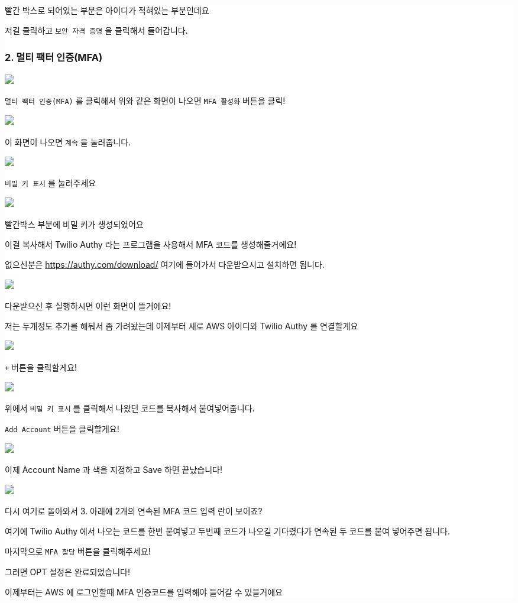빨간 박스로 되어있는 부분은 아이디가 적혀있는 부분인데요

저길 클릭하고 `보안 자격 증명` 을 클릭해서 들어갑니다.

### 2. 멀티 팩터 인증(MFA)

![]({{site.url}}/assets/images/ead37aa6.png)

`멀티 팩터 인증(MFA)` 를 클릭해서 위와 같은 화면이 나오면 `MFA 활성화` 버튼을 클릭!

![]({{site.url}}/assets/images/52fca9b1.png)

이 화면이 나오면 `계속` 을 눌러줍니다.

![]({{site.url}}/assets/images/93009e64.png)

`비밀 키 표시` 를 눌러주세요

![]({{site.url}}/assets/images/9ce33f48.png)

빨간박스 부분에 비밀 키가 생성되었어요

이걸 복사해서 Twilio Authy 라는 프로그램을 사용해서 MFA 코드를 생성해줄거에요!

없으신분은 https://authy.com/download/ 여기에 들어가서 다운받으시고 설치하면 됩니다.

![]({{site.url}}/assets/images/d98e07e1.png)

다운받으신 후 실행하시면 이런 화면이 뜰거에요!

저는 두개정도 추가를 해둬서 좀 가려놨는데 이제부터 새로 AWS 아이디와 Twilio Authy 를 연결할게요

![]({{site.url}}/assets/images/17f72da5.png)

`+` 버튼을 클릭할게요!

![]({{site.url}}/assets/images/7db21a8e.png)

위에서 `비밀 키 표시` 를 클릭해서 나왔던 코드를 복사해서 붙여넣어줍니다.

`Add Account` 버튼을 클릭할게요!

![]({{site.url}}/assets/images/cc50b9cb.png)

이제 Account Name 과 색을 지정하고 Save 하면 끝났습니다!

![]({{site.url}}/assets/images/b37c49e8.png)

다시 여기로 돌아와서 3. 아래에 2개의 연속된 MFA 코드 입력 란이 보이죠?

여기에 Twilio Authy 에서 나오는 코드를 한번 붙여넣고 두번째 코드가 나오길 기다렸다가 연속된 두 코드를 붙여 넣어주면 됩니다.

마지막으로 `MFA 할당` 버튼을 클릭해주세요!

그러면 OPT 설정은 완료되었습니다!

이제부터는 AWS 에 로그인할때 MFA 인증코드를 입력해야 들어갈 수 있을거에요
